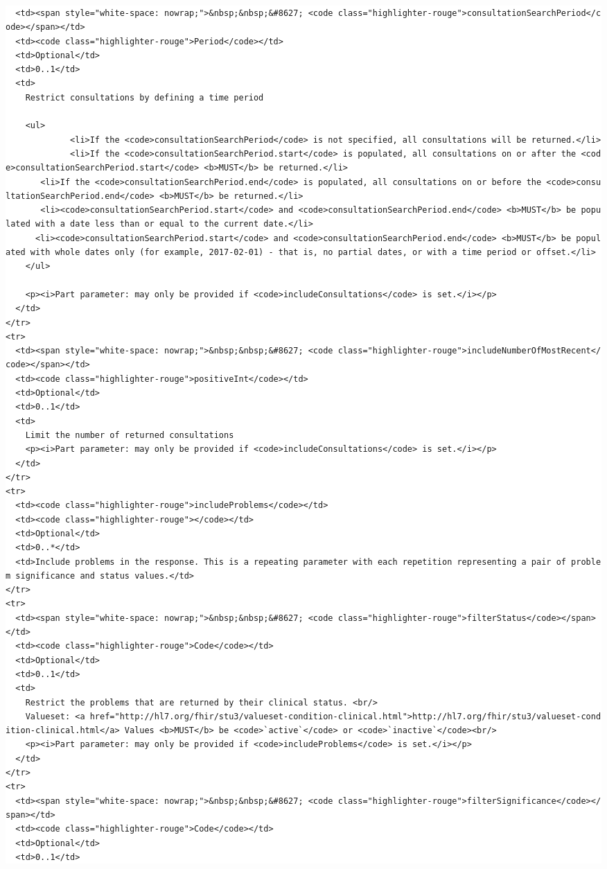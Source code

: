       <td><span style="white-space: nowrap;">&nbsp;&nbsp;&#8627; <code class="highlighter-rouge">consultationSearchPeriod</code></span></td>
      <td><code class="highlighter-rouge">Period</code></td>
      <td>Optional</td>
      <td>0..1</td>
      <td>
        Restrict consultations by defining a time period

        <ul>
			     <li>If the <code>consultationSearchPeriod</code> is not specified, all consultations will be returned.</li>
			     <li>If the <code>consultationSearchPeriod.start</code> is populated, all consultations on or after the <code>consultationSearchPeriod.start</code> <b>MUST</b> be returned.</li>
           <li>If the <code>consultationSearchPeriod.end</code> is populated, all consultations on or before the <code>consultationSearchPeriod.end</code> <b>MUST</b> be returned.</li>
           <li><code>consultationSearchPeriod.start</code> and <code>consultationSearchPeriod.end</code> <b>MUST</b> be populated with a date less than or equal to the current date.</li>
          <li><code>consultationSearchPeriod.start</code> and <code>consultationSearchPeriod.end</code> <b>MUST</b> be populated with whole dates only (for example, 2017-02-01) - that is, no partial dates, or with a time period or offset.</li>
    	</ul>

        <p><i>Part parameter: may only be provided if <code>includeConsultations</code> is set.</i></p>        
      </td>
    </tr>
    <tr>
      <td><span style="white-space: nowrap;">&nbsp;&nbsp;&#8627; <code class="highlighter-rouge">includeNumberOfMostRecent</code></span></td>
      <td><code class="highlighter-rouge">positiveInt</code></td>
      <td>Optional</td>
      <td>0..1</td>
      <td>
        Limit the number of returned consultations
        <p><i>Part parameter: may only be provided if <code>includeConsultations</code> is set.</i></p>        
      </td>
    </tr>
    <tr>
      <td><code class="highlighter-rouge">includeProblems</code></td>
      <td><code class="highlighter-rouge"></code></td>
      <td>Optional</td>
      <td>0..*</td>
      <td>Include problems in the response. This is a repeating parameter with each repetition representing a pair of problem significance and status values.</td>
    </tr>
    <tr>
      <td><span style="white-space: nowrap;">&nbsp;&nbsp;&#8627; <code class="highlighter-rouge">filterStatus</code></span></td>
      <td><code class="highlighter-rouge">Code</code></td>
      <td>Optional</td>
      <td>0..1</td>
      <td>
        Restrict the problems that are returned by their clinical status. <br/>
        Valueset: <a href="http://hl7.org/fhir/stu3/valueset-condition-clinical.html">http://hl7.org/fhir/stu3/valueset-condition-clinical.html</a> Values <b>MUST</b> be <code>`active`</code> or <code>`inactive`</code><br/>
        <p><i>Part parameter: may only be provided if <code>includeProblems</code> is set.</i></p>        
      </td>
    </tr>
    <tr>
      <td><span style="white-space: nowrap;">&nbsp;&nbsp;&#8627; <code class="highlighter-rouge">filterSignificance</code></span></td>
      <td><code class="highlighter-rouge">Code</code></td>
      <td>Optional</td>
      <td>0..1</td>